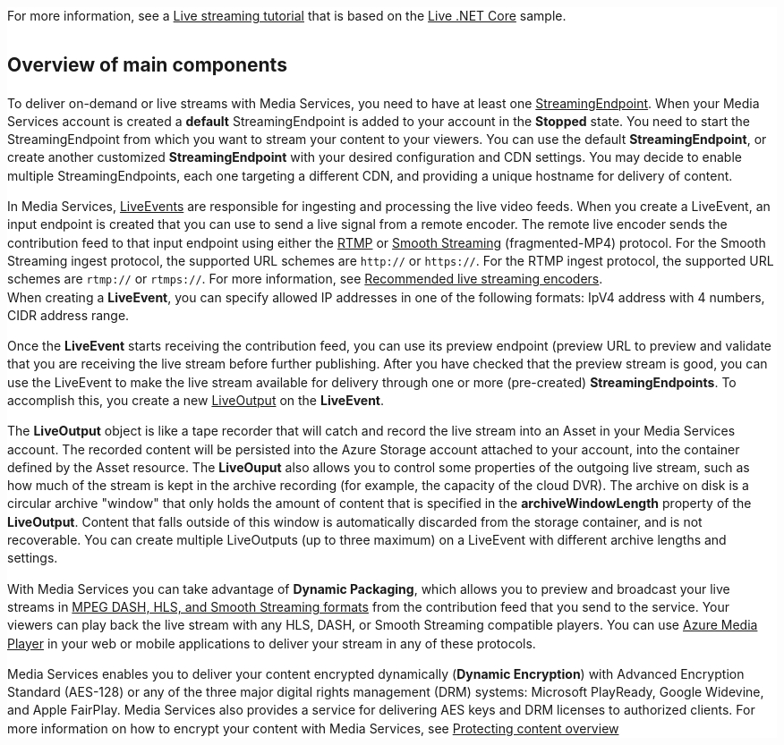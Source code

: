 For more information, see a [Live streaming tutorial](stream-live-tutorial-with-api.md) that is based on the [Live .NET Core](https://github.com/Azure-Samples/media-services-v3-dotnet-core-tutorials/tree/master/NETCore/Live) sample.

## Overview of main components

To deliver on-demand or live streams with Media Services, you need to have at least one [StreamingEndpoint](https://docs.microsoft.com/rest/api/media/streamingendpoints). When your Media Services account is created a **default** StreamingEndpoint is added to your account in the **Stopped** state. You need to start the StreamingEndpoint from which you want to stream your content to your viewers. You can use the default **StreamingEndpoint**, or create another customized **StreamingEndpoint** with your desired configuration and CDN settings. You may decide to enable multiple StreamingEndpoints, each one targeting a different CDN, and providing a unique hostname for delivery of content. 

In Media Services, [LiveEvents](https://docs.microsoft.com/rest/api/media/liveevents) are responsible for ingesting and processing the live video feeds. When you create a LiveEvent, an input endpoint is created that you can use to send a live signal from a remote encoder. The remote live encoder sends the contribution feed to that input endpoint using either the [RTMP](https://www.adobe.com/devnet/rtmp.html) or [Smooth Streaming](https://msdn.microsoft.com/library/ff469518.aspx) (fragmented-MP4) protocol. For the Smooth Streaming ingest protocol,  the supported URL schemes are `http://` or `https://`. For the RTMP ingest protocol, the supported URL schemes are `rtmp://` or `rtmps://`. For more information, see [Recommended live streaming encoders](recommended-on-premises-live-encoders.md).<br/>
When creating a **LiveEvent**, you can specify allowed IP addresses in one of the following formats: IpV4 address with 4 numbers, CIDR address range.

Once the **LiveEvent** starts receiving the contribution feed, you can use its preview endpoint (preview URL to preview and validate that you are receiving the live stream before further publishing. After you have checked that the preview stream is good, you can use the LiveEvent to make the live stream available for delivery through one or more (pre-created) **StreamingEndpoints**. To accomplish this, you create a new [LiveOutput](https://docs.microsoft.com/rest/api/media/liveoutputs) on the **LiveEvent**. 

The **LiveOutput** object is like a tape recorder that will catch and record the live stream into an Asset in your Media Services account. The recorded content will be persisted into the Azure Storage account attached to your account, into the container defined by the Asset resource.  The **LiveOuput** also allows you to control some properties of the outgoing live stream, such as how much of the stream is kept in the archive recording (for example, the capacity of the cloud DVR). The archive on disk is a circular archive "window" that only holds the amount of content that is specified in the **archiveWindowLength** property of the **LiveOutput**. Content that falls outside of this window is automatically discarded from the storage container, and is not recoverable. You can create multiple LiveOutputs (up to three maximum) on a LiveEvent with different archive lengths and settings.  

With Media Services you can take advantage of **Dynamic Packaging**, which allows you to preview and broadcast your live streams in [MPEG DASH, HLS, and Smooth Streaming formats](https://en.wikipedia.org/wiki/Adaptive_bitrate_streaming) from the contribution feed that you send to the service. Your viewers can play back the live stream with any HLS, DASH, or Smooth Streaming compatible players. You can use [Azure Media Player](http://amp.azure.net/libs/amp/latest/docs/index.html) in your web or mobile applications to deliver your stream in any of these protocols.

Media Services enables you to deliver your content encrypted dynamically (**Dynamic Encryption**) with Advanced Encryption Standard (AES-128) or any of the three major digital rights management (DRM) systems: Microsoft PlayReady, Google Widevine, and Apple FairPlay. Media Services also provides a service for delivering AES keys and DRM licenses to authorized clients. For more information on how to encrypt your content with Media Services, see [Protecting content overview](content-protection-overview.md)

